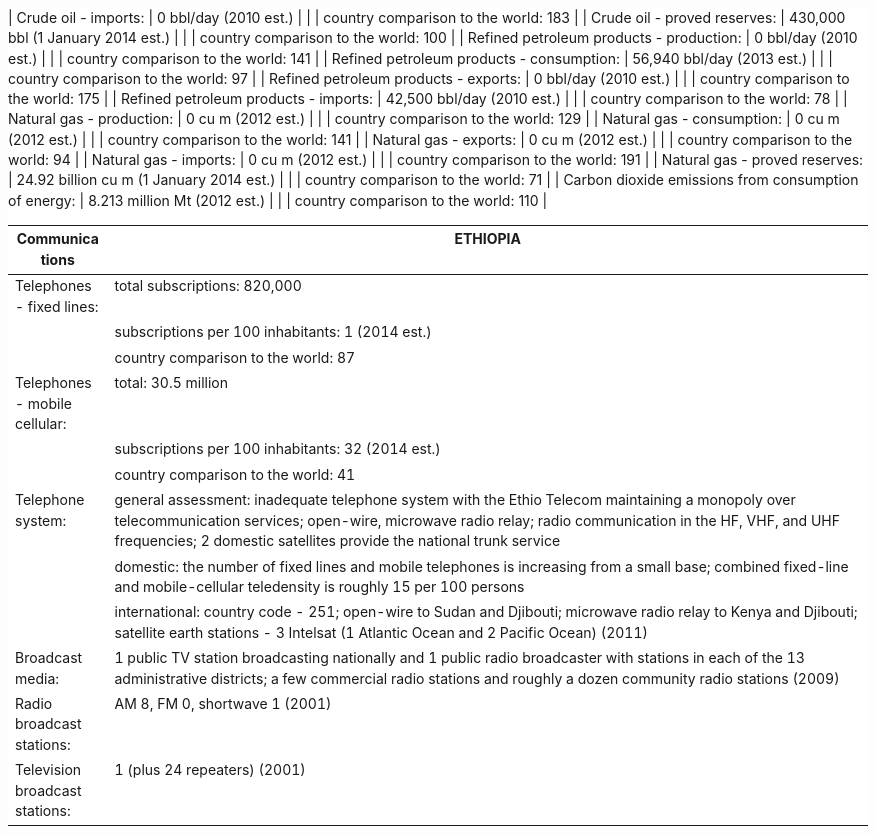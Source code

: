 | Crude oil - imports: | 0 bbl/day (2010 est.) |
| | country comparison to the world:  183 |
| Crude oil - proved reserves: | 430,000 bbl (1 January 2014 est.) |
| | country comparison to the world:  100 |
| Refined petroleum products - production: | 0 bbl/day (2010 est.) |
| | country comparison to the world:  141 |
| Refined petroleum products - consumption: | 56,940 bbl/day (2013 est.) |
| | country comparison to the world:  97 |
| Refined petroleum products - exports: | 0 bbl/day (2010 est.) |
| | country comparison to the world:  175 |
| Refined petroleum products - imports: | 42,500 bbl/day (2010 est.) |
| | country comparison to the world:  78 |
| Natural gas - production: | 0 cu m (2012 est.) |
| | country comparison to the world:  129 |
| Natural gas - consumption: | 0 cu m (2012 est.) |
| | country comparison to the world:  141 |
| Natural gas - exports: | 0 cu m (2012 est.) |
| | country comparison to the world:  94 |
| Natural gas - imports: | 0 cu m (2012 est.) |
| | country comparison to the world:  191 |
| Natural gas - proved reserves: | 24.92 billion cu m (1 January 2014 est.) |
| | country comparison to the world:  71 |
| Carbon dioxide emissions from consumption of energy: | 8.213 million Mt (2012 est.) |
| | country comparison to the world:  110 |

| Communications | ETHIOPIA |
| --- | --- |
| Telephones - fixed lines: | total subscriptions: 820,000 |
| | subscriptions per 100 inhabitants: 1 (2014 est.) |
| | country comparison to the world:  87 |
| Telephones - mobile cellular: | total: 30.5 million |
| | subscriptions per 100 inhabitants: 32 (2014 est.) |
| | country comparison to the world:  41 |
| Telephone system: | general assessment: inadequate telephone system with the Ethio Telecom maintaining a monopoly over telecommunication services; open-wire, microwave radio relay; radio communication in the HF, VHF, and UHF frequencies; 2 domestic satellites provide the national trunk service |
| | domestic: the number of fixed lines and mobile telephones is increasing from a small base; combined fixed-line and mobile-cellular teledensity is roughly 15 per 100 persons |
| | international: country code - 251; open-wire to Sudan and Djibouti; microwave radio relay to Kenya and Djibouti; satellite earth stations - 3 Intelsat (1 Atlantic Ocean and 2 Pacific Ocean) (2011) |
| Broadcast media: | 1 public TV station broadcasting nationally and 1 public radio broadcaster with stations in each of the 13 administrative districts; a few commercial radio stations and roughly a dozen community radio stations (2009) |
| Radio broadcast stations: | AM 8, FM 0, shortwave 1 (2001) |
| Television broadcast stations: | 1 (plus 24 repeaters) (2001) |